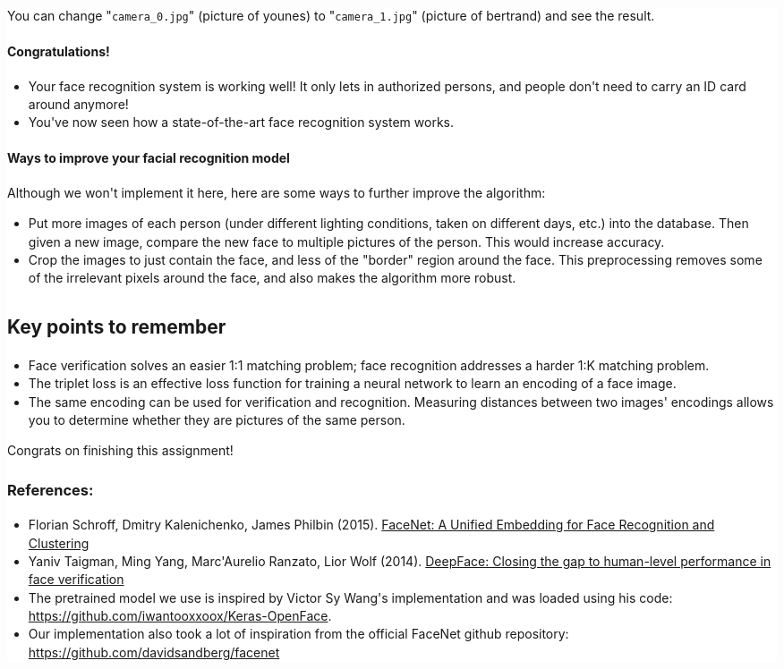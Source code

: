 </table>

You can change "`camera_0.jpg`" (picture of younes) to "`camera_1.jpg`" (picture of bertrand) and see the result.

#### Congratulations!

* Your face recognition system is working well! It only lets in authorized persons, and people don't need to carry an ID card around anymore! 
* You've now seen how a state-of-the-art face recognition system works.

#### Ways to improve your facial recognition model
Although we won't implement it here, here are some ways to further improve the algorithm:
- Put more images of each person (under different lighting conditions, taken on different days, etc.) into the database. Then given a new image, compare the new face to multiple pictures of the person. This would increase accuracy.
- Crop the images to just contain the face, and less of the "border" region around the face. This preprocessing removes some of the irrelevant pixels around the face, and also makes the algorithm more robust.


## Key points to remember
- Face verification solves an easier 1:1 matching problem; face recognition addresses a harder 1:K matching problem. 
- The triplet loss is an effective loss function for training a neural network to learn an encoding of a face image.
- The same encoding can be used for verification and recognition. Measuring distances between two images' encodings allows you to determine whether they are pictures of the same person. 

Congrats on finishing this assignment! 


### References:

- Florian Schroff, Dmitry Kalenichenko, James Philbin (2015). [FaceNet: A Unified Embedding for Face Recognition and Clustering](https://arxiv.org/pdf/1503.03832.pdf)
- Yaniv Taigman, Ming Yang, Marc'Aurelio Ranzato, Lior Wolf (2014). [DeepFace: Closing the gap to human-level performance in face verification](https://research.fb.com/wp-content/uploads/2016/11/deepface-closing-the-gap-to-human-level-performance-in-face-verification.pdf) 
- The pretrained model we use is inspired by Victor Sy Wang's implementation and was loaded using his code: https://github.com/iwantooxxoox/Keras-OpenFace.
- Our implementation also took a lot of inspiration from the official FaceNet github repository: https://github.com/davidsandberg/facenet 

